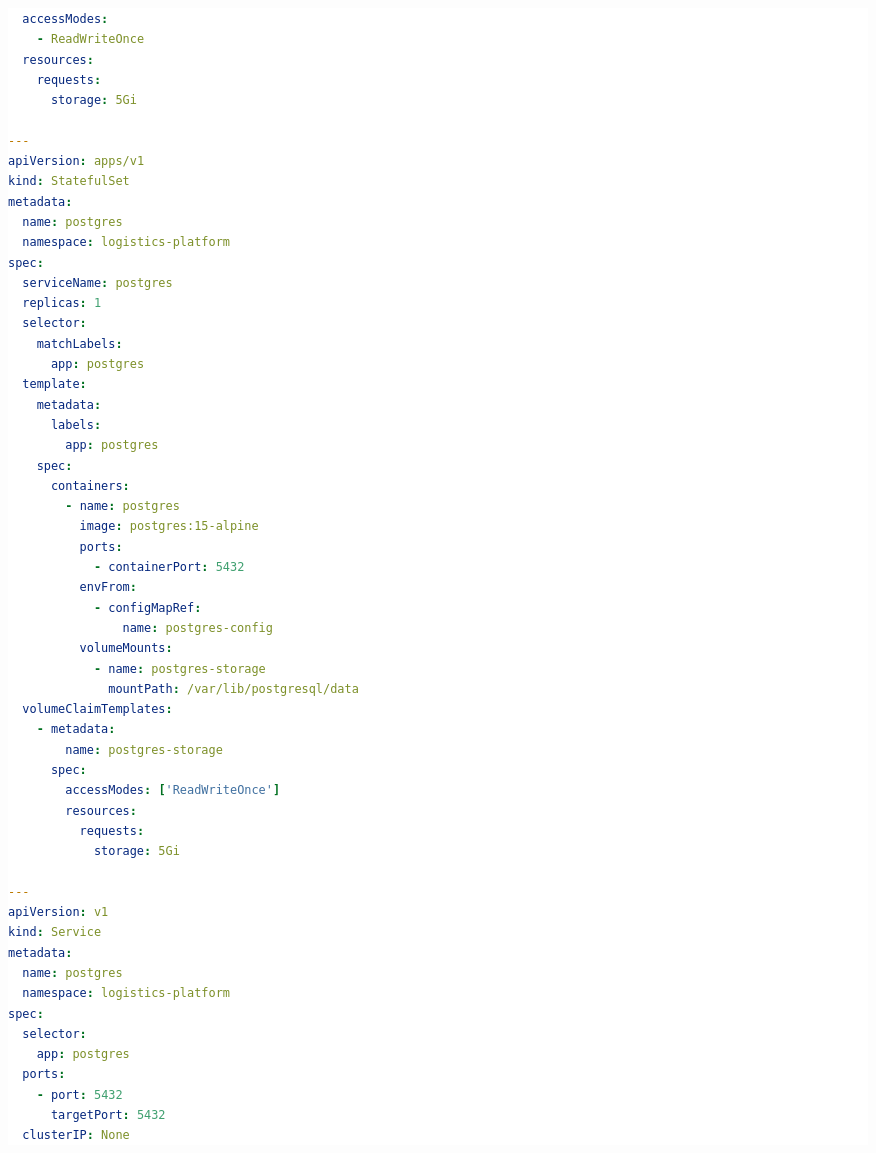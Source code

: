 ```yaml
  accessModes:
    - ReadWriteOnce
  resources:
    requests:
      storage: 5Gi

---
apiVersion: apps/v1
kind: StatefulSet
metadata:
  name: postgres
  namespace: logistics-platform
spec:
  serviceName: postgres
  replicas: 1
  selector:
    matchLabels:
      app: postgres
  template:
    metadata:
      labels:
        app: postgres
    spec:
      containers:
        - name: postgres
          image: postgres:15-alpine
          ports:
            - containerPort: 5432
          envFrom:
            - configMapRef:
                name: postgres-config
          volumeMounts:
            - name: postgres-storage
              mountPath: /var/lib/postgresql/data
  volumeClaimTemplates:
    - metadata:
        name: postgres-storage
      spec:
        accessModes: ['ReadWriteOnce']
        resources:
          requests:
            storage: 5Gi

---
apiVersion: v1
kind: Service
metadata:
  name: postgres
  namespace: logistics-platform
spec:
  selector:
    app: postgres
  ports:
    - port: 5432
      targetPort: 5432
  clusterIP: None
```

